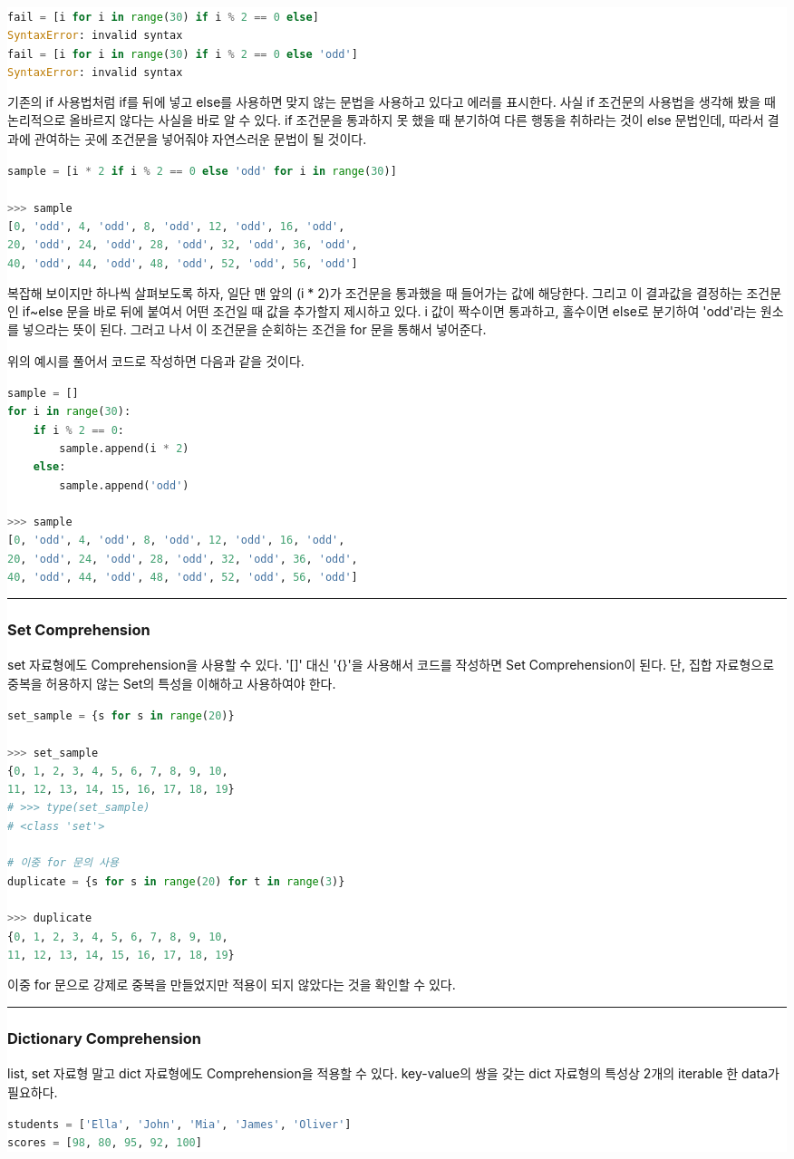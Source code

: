 ```python
fail = [i for i in range(30) if i % 2 == 0 else]
SyntaxError: invalid syntax
fail = [i for i in range(30) if i % 2 == 0 else 'odd']
SyntaxError: invalid syntax
```
기존의 if 사용법처럼 if를 뒤에 넣고 else를 사용하면 맞지 않는 문법을 사용하고 있다고 에러를 표시한다. 사실 if 조건문의 사용법을 생각해 봤을 때 논리적으로 올바르지 않다는 사실을 바로 알 수 있다. if 조건문을 통과하지 못 했을 때 분기하여 다른 행동을 취하라는 것이 else 문법인데, 따라서 결과에 관여하는 곳에 조건문을 넣어줘야 자연스러운 문법이 될 것이다.

```python
sample = [i * 2 if i % 2 == 0 else 'odd' for i in range(30)]

>>> sample
[0, 'odd', 4, 'odd', 8, 'odd', 12, 'odd', 16, 'odd', 
20, 'odd', 24, 'odd', 28, 'odd', 32, 'odd', 36, 'odd', 
40, 'odd', 44, 'odd', 48, 'odd', 52, 'odd', 56, 'odd']
```

복잡해 보이지만 하나씩 살펴보도록 하자, 일단 맨 앞의 (i * 2)가 조건문을 통과했을 때 들어가는 값에 해당한다. 그리고 이 결과값을 결정하는 조건문인 if~else 문을 바로 뒤에 붙여서 어떤 조건일 때 값을 추가할지 제시하고 있다. i 값이 짝수이면 통과하고, 홀수이면 else로 분기하여 'odd'라는 원소를 넣으라는 뜻이 된다. 그러고 나서 이 조건문을 순회하는 조건을 for 문을 통해서 넣어준다.

위의 예시를 풀어서 코드로 작성하면 다음과 같을 것이다.

```python
sample = []
for i in range(30):
    if i % 2 == 0:
        sample.append(i * 2)
    else:
        sample.append('odd')

>>> sample
[0, 'odd', 4, 'odd', 8, 'odd', 12, 'odd', 16, 'odd', 
20, 'odd', 24, 'odd', 28, 'odd', 32, 'odd', 36, 'odd', 
40, 'odd', 44, 'odd', 48, 'odd', 52, 'odd', 56, 'odd']
```
- - -
### Set Comprehension
set 자료형에도 Comprehension을 사용할 수 있다. '[]' 대신 '{}'을 사용해서 코드를 작성하면 Set Comprehension이 된다.
단, 집합 자료형으로 중복을 허용하지 않는 Set의 특성을 이해하고 사용하여야 한다.
```python
set_sample = {s for s in range(20)}

>>> set_sample
{0, 1, 2, 3, 4, 5, 6, 7, 8, 9, 10, 
11, 12, 13, 14, 15, 16, 17, 18, 19}
# >>> type(set_sample)
# <class 'set'>

# 이중 for 문의 사용
duplicate = {s for s in range(20) for t in range(3)}

>>> duplicate
{0, 1, 2, 3, 4, 5, 6, 7, 8, 9, 10, 
11, 12, 13, 14, 15, 16, 17, 18, 19}
```
이중 for 문으로 강제로 중복을 만들었지만 적용이 되지 않았다는 것을 확인할 수 있다.
- - -
### Dictionary Comprehension
list, set 자료형 말고 dict 자료형에도 Comprehension을 적용할 수 있다. key-value의 쌍을 갖는 dict 자료형의 특성상 2개의 iterable 한 data가 필요하다.
```python
students = ['Ella', 'John', 'Mia', 'James', 'Oliver']
scores = [98, 80, 95, 92, 100]
```